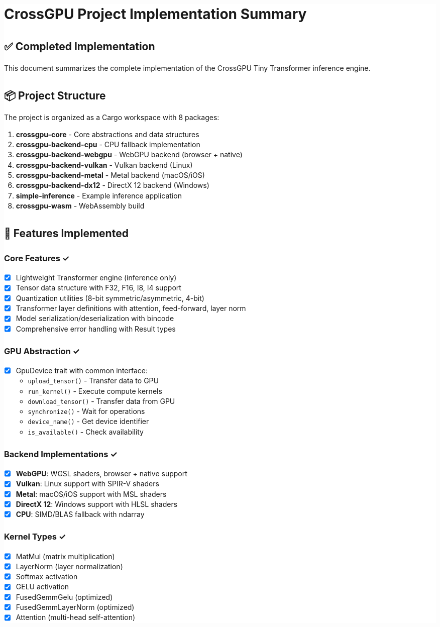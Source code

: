 # CrossGPU Project Implementation Summary

## ✅ Completed Implementation

This document summarizes the complete implementation of the CrossGPU Tiny Transformer inference engine.

## 📦 Project Structure

The project is organized as a Cargo workspace with 8 packages:

1. **crossgpu-core** - Core abstractions and data structures
2. **crossgpu-backend-cpu** - CPU fallback implementation
3. **crossgpu-backend-webgpu** - WebGPU backend (browser + native)
4. **crossgpu-backend-vulkan** - Vulkan backend (Linux)
5. **crossgpu-backend-metal** - Metal backend (macOS/iOS)
6. **crossgpu-backend-dx12** - DirectX 12 backend (Windows)
7. **simple-inference** - Example inference application
8. **crossgpu-wasm** - WebAssembly build

## 🎯 Features Implemented

### Core Features ✓
- [x] Lightweight Transformer engine (inference only)
- [x] Tensor data structure with F32, F16, I8, I4 support
- [x] Quantization utilities (8-bit symmetric/asymmetric, 4-bit)
- [x] Transformer layer definitions with attention, feed-forward, layer norm
- [x] Model serialization/deserialization with bincode
- [x] Comprehensive error handling with Result types

### GPU Abstraction ✓
- [x] GpuDevice trait with common interface:
  - `upload_tensor()` - Transfer data to GPU
  - `run_kernel()` - Execute compute kernels
  - `download_tensor()` - Transfer data from GPU
  - `synchronize()` - Wait for operations
  - `device_name()` - Get device identifier
  - `is_available()` - Check availability

### Backend Implementations ✓
- [x] **WebGPU**: WGSL shaders, browser + native support
- [x] **Vulkan**: Linux support with SPIR-V shaders
- [x] **Metal**: macOS/iOS support with MSL shaders
- [x] **DirectX 12**: Windows support with HLSL shaders
- [x] **CPU**: SIMD/BLAS fallback with ndarray

### Kernel Types ✓
- [x] MatMul (matrix multiplication)
- [x] LayerNorm (layer normalization)
- [x] Softmax activation
- [x] GELU activation
- [x] FusedGemmGelu (optimized)
- [x] FusedGemmLayerNorm (optimized)
- [x] Attention (multi-head self-attention)
